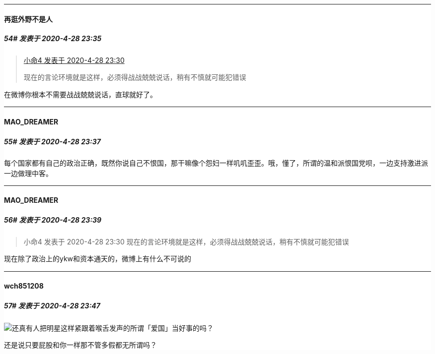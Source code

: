 

-----

####  再逛外野不是人  
##### 54#       发表于 2020-4-28 23:35



<blockquote><a href="httphttps://bbs.saraba1st.com/2b/forum.php?mod=redirect&amp;goto=findpost&amp;pid=47240735&amp;ptid=1930829" target="_blank">小命4 发表于 2020-4-28 23:30</a>

现在的言论环境就是这样，必须得战战兢兢说话，稍有不慎就可能犯错误</blockquote>
在微博你根本不需要战战兢兢说话，直球就好了。







-----

####  MAO_DREAMER  
##### 55#       发表于 2020-4-28 23:37




每个国家都有自己的政治正确，既然你说自己不恨国，那干嘛像个怨妇一样叽叽歪歪。哦，懂了，所谓的温和派恨国党呗，一边支持激进派一边做理中客。







-----

####  MAO_DREAMER  
##### 56#       发表于 2020-4-28 23:39



<blockquote>小命4 发表于 2020-4-28 23:30
现在的言论环境就是这样，必须得战战兢兢说话，稍有不慎就可能犯错误</blockquote>
现在除了政治上的ykw和资本通天的，微博上有什么不可说的







-----

####  wch851208  
##### 57#       发表于 2020-4-28 23:47



<img src="https://static.saraba1st.com/image/smiley/face2017/001.png" referrerpolicy="no-referrer">还真有人把明星这样紧跟着喉舌发声的所谓「爱国」当好事的吗？

还是说只要屁股和你一样那不管多假都无所谓吗？


